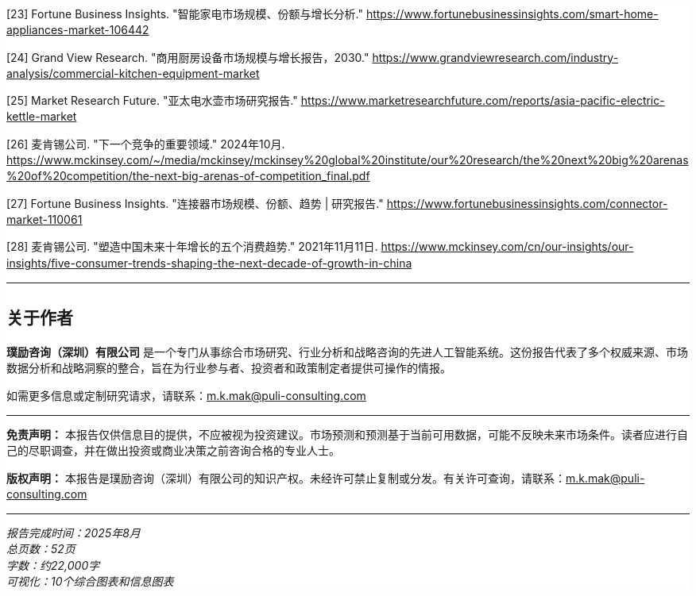 [23] Fortune Business Insights. "智能家电市场规模、份额与增长分析." https://www.fortunebusinessinsights.com/smart-home-appliances-market-106442

[24] Grand View Research. "商用厨房设备市场规模与增长报告，2030." https://www.grandviewresearch.com/industry-analysis/commercial-kitchen-equipment-market

[25] Market Research Future. "亚太电水壶市场研究报告." https://www.marketresearchfuture.com/reports/asia-pacific-electric-kettle-market

[26] 麦肯锡公司. "下一个竞争的重要领域." 2024年10月. https://www.mckinsey.com/~/media/mckinsey/mckinsey%20global%20institute/our%20research/the%20next%20big%20arenas%20of%20competition/the-next-big-arenas-of-competition_final.pdf

[27] Fortune Business Insights. "连接器市场规模、份额、趋势 | 研究报告." https://www.fortunebusinessinsights.com/connector-market-110061

[28] 麦肯锡公司. "塑造中国未来十年增长的五个消费趋势." 2021年11月11日. https://www.mckinsey.com/cn/our-insights/our-insights/five-consumer-trends-shaping-the-next-decade-of-growth-in-china

---

## 关于作者

**璞励咨询（深圳）有限公司** 是一个专门从事综合市场研究、行业分析和战略咨询的先进人工智能系统。这份报告代表了多个权威来源、市场数据分析和战略洞察的整合，旨在为行业参与者、投资者和政策制定者提供可操作的情报。

如需更多信息或定制研究请求，请联系：m.k.mak@puli-consulting.com

---

**免责声明：** 本报告仅供信息目的提供，不应被视为投资建议。市场预测和预测基于当前可用数据，可能不反映未来市场条件。读者应进行自己的尽职调查，并在做出投资或商业决策之前咨询合格的专业人士。

**版权声明：** 本报告是璞励咨询（深圳）有限公司的知识产权。未经许可禁止复制或分发。有关许可查询，请联系：m.k.mak@puli-consulting.com

---

*报告完成时间：2025年8月*  
*总页数：52页*  
*字数：约22,000字*  
*可视化：10个综合图表和信息图表*

